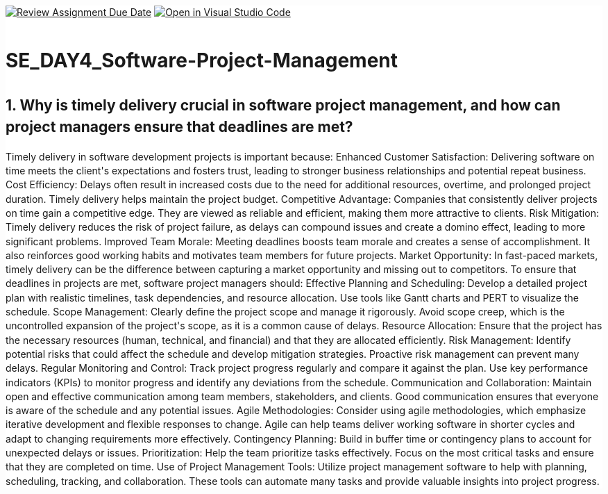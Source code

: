 [![Review Assignment Due Date](https://classroom.github.com/assets/deadline-readme-button-22041afd0340ce965d47ae6ef1cefeee28c7c493a6346c4f15d667ab976d596c.svg)](https://classroom.github.com/a/9pw6JKcu)
[![Open in Visual Studio Code](https://classroom.github.com/assets/open-in-vscode-2e0aaae1b6195c2367325f4f02e2d04e9abb55f0b24a779b69b11b9e10269abc.svg)](https://classroom.github.com/online_ide?assignment_repo_id=19349846&assignment_repo_type=AssignmentRepo)

# SE_DAY4_Software-Project-Management

## 1. Why is timely delivery crucial in software project management, and how can project managers ensure that deadlines are met?

Timely delivery in software development projects is important because:
Enhanced Customer Satisfaction: Delivering software on time meets the client's expectations and fosters trust, leading to stronger business relationships and potential repeat business.
Cost Efficiency: Delays often result in increased costs due to the need for additional resources, overtime, and prolonged project duration. Timely delivery helps maintain the project budget.
Competitive Advantage: Companies that consistently deliver projects on time gain a competitive edge. They are viewed as reliable and efficient, making them more attractive to clients.
Risk Mitigation: Timely delivery reduces the risk of project failure, as delays can compound issues and create a domino effect, leading to more significant problems.
Improved Team Morale: Meeting deadlines boosts team morale and creates a sense of accomplishment. It also reinforces good working habits and motivates team members for future projects.
Market Opportunity: In fast-paced markets, timely delivery can be the difference between capturing a market opportunity and missing out to competitors.
To ensure that deadlines in projects are met, software project managers should:
Effective Planning and Scheduling: Develop a detailed project plan with realistic timelines, task dependencies, and resource allocation. Use tools like Gantt charts and PERT to visualize the schedule.
Scope Management: Clearly define the project scope and manage it rigorously. Avoid scope creep, which is the uncontrolled expansion of the project's scope, as it is a common cause of delays.
Resource Allocation: Ensure that the project has the necessary resources (human, technical, and financial) and that they are allocated efficiently.
Risk Management: Identify potential risks that could affect the schedule and develop mitigation strategies. Proactive risk management can prevent many delays.
Regular Monitoring and Control: Track project progress regularly and compare it against the plan. Use key performance indicators (KPIs) to monitor progress and identify any deviations from the schedule.
Communication and Collaboration: Maintain open and effective communication among team members, stakeholders, and clients. Good communication ensures that everyone is aware of the schedule and any potential issues.
Agile Methodologies: Consider using agile methodologies, which emphasize iterative development and flexible responses to change. Agile can help teams deliver working software in shorter cycles and adapt to changing requirements more effectively.
Contingency Planning: Build in buffer time or contingency plans to account for unexpected delays or issues.
Prioritization: Help the team prioritize tasks effectively. Focus on the most critical tasks and ensure that they are completed on time.
Use of Project Management Tools: Utilize project management software to help with planning, scheduling, tracking, and collaboration. These tools can automate many tasks and provide valuable insights into project progress.
